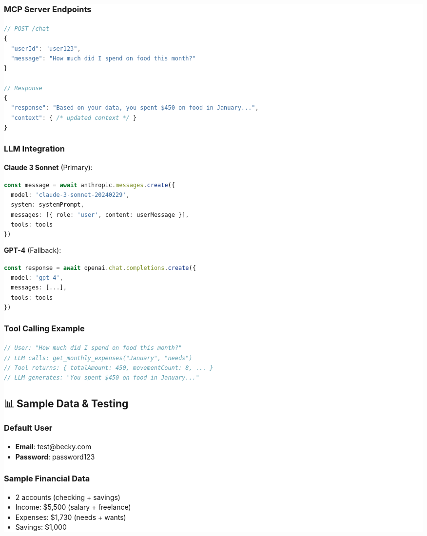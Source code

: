 ### MCP Server Endpoints

```typescript
// POST /chat
{
  "userId": "user123",
  "message": "How much did I spend on food this month?"
}

// Response
{
  "response": "Based on your data, you spent $450 on food in January...",
  "context": { /* updated context */ }
}
```

### LLM Integration

**Claude 3 Sonnet** (Primary):
```typescript
const message = await anthropic.messages.create({
  model: 'claude-3-sonnet-20240229',
  system: systemPrompt,
  messages: [{ role: 'user', content: userMessage }],
  tools: tools
})
```

**GPT-4** (Fallback):
```typescript
const response = await openai.chat.completions.create({
  model: 'gpt-4',
  messages: [...],
  tools: tools
})
```

### Tool Calling Example

```typescript
// User: "How much did I spend on food this month?"
// LLM calls: get_monthly_expenses("January", "needs")
// Tool returns: { totalAmount: 450, movementCount: 8, ... }
// LLM generates: "You spent $450 on food in January..."
```

## 📊 Sample Data & Testing

### Default User
- **Email**: test@becky.com
- **Password**: password123

### Sample Financial Data
- 2 accounts (checking + savings)
- Income: $5,500 (salary + freelance)
- Expenses: $1,730 (needs + wants)
- Savings: $1,000
